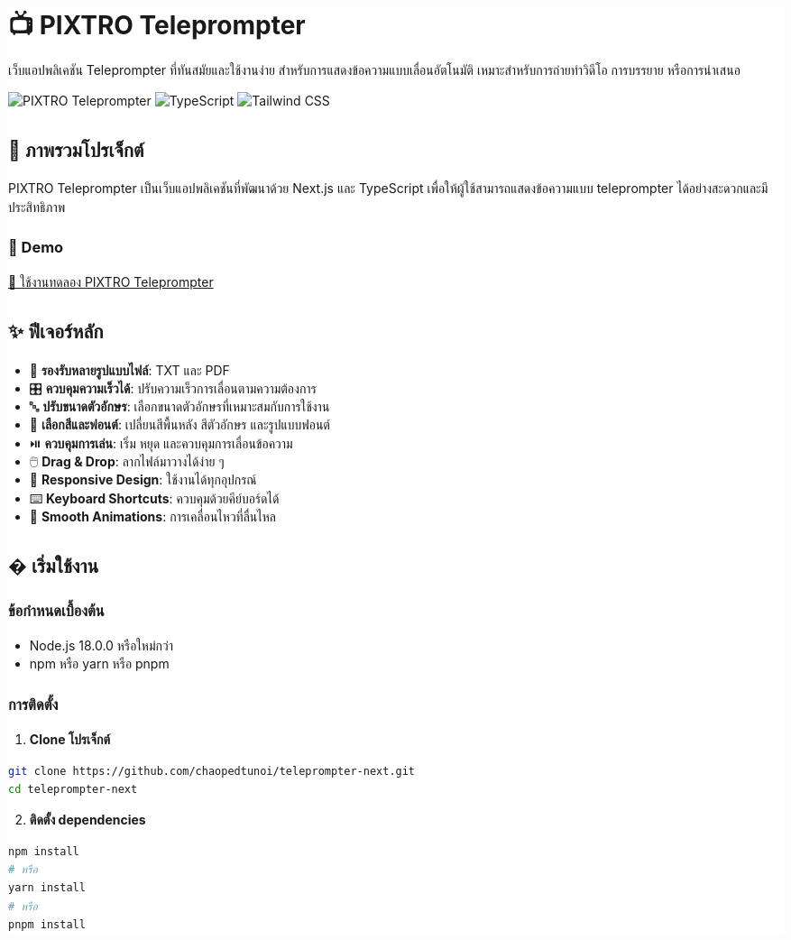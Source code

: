 # 📺 PIXTRO Teleprompter

เว็บแอปพลิเคชัน Teleprompter ที่ทันสมัยและใช้งานง่าย สำหรับการแสดงข้อความแบบเลื่อนอัตโนมัติ เหมาะสำหรับการถ่ายทำวิดีโอ การบรรยาย หรือการนำเสนอ

![PIXTRO Teleprompter](https://img.shields.io/badge/Next.js-14-black?style=for-the-badge&logo=next.js)
![TypeScript](https://img.shields.io/badge/TypeScript-007ACC?style=for-the-badge&logo=typescript&logoColor=white)
![Tailwind CSS](https://img.shields.io/badge/Tailwind_CSS-38B2AC?style=for-the-badge&logo=tailwind-css&logoColor=white)

## 🎯 ภาพรวมโปรเจ็กต์

PIXTRO Teleprompter เป็นเว็บแอปพลิเคชันที่พัฒนาด้วย Next.js และ TypeScript เพื่อให้ผู้ใช้สามารถแสดงข้อความแบบ teleprompter ได้อย่างสะดวกและมีประสิทธิภาพ

### 🎪 Demo

[🔗 ใช้งานทดลอง PIXTRO Teleprompter](https://your-demo-link.com)

## ✨ ฟีเจอร์หลัก

- 📄 **รองรับหลายรูปแบบไฟล์**: TXT และ PDF
- 🎛️ **ควบคุมความเร็วได้**: ปรับความเร็วการเลื่อนตามความต้องการ
- 🔤 **ปรับขนาดตัวอักษร**: เลือกขนาดตัวอักษรที่เหมาะสมกับการใช้งาน
- 🎨 **เลือกสีและฟอนต์**: เปลี่ยนสีพื้นหลัง สีตัวอักษร และรูปแบบฟอนต์
- ⏯️ **ควบคุมการเล่น**: เริ่ม หยุด และควบคุมการเลื่อนข้อความ
- 🖱️ **Drag & Drop**: ลากไฟล์มาวางได้ง่าย ๆ
- 📱 **Responsive Design**: ใช้งานได้ทุกอุปกรณ์
- ⌨️ **Keyboard Shortcuts**: ควบคุมด้วยคีย์บอร์ดได้
- 🎵 **Smooth Animations**: การเคลื่อนไหวที่ลื่นไหล

## � เริ่มใช้งาน

### ข้อกำหนดเบื้องต้น

- Node.js 18.0.0 หรือใหม่กว่า
- npm หรือ yarn หรือ pnpm

### การติดตั้ง

1. **Clone โปรเจ็กต์**

```bash
git clone https://github.com/chaopedtunoi/teleprompter-next.git
cd teleprompter-next
```

2. **ติดตั้ง dependencies**

```bash
npm install
# หรือ
yarn install
# หรือ
pnpm install
```
